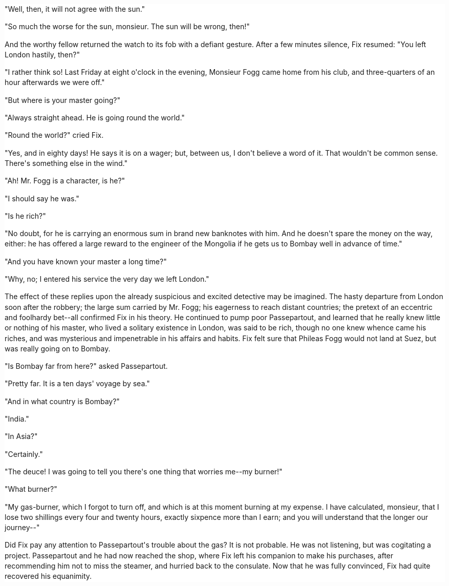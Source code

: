 "Well, then, it will not agree with the sun." 

"So much the worse for the sun, monsieur. The sun will be wrong, then!" 

And the worthy fellow returned the watch to its fob with a defiant gesture. After a few minutes silence, Fix resumed: "You left London hastily, then?" 

"I rather think so! Last Friday at eight o'clock in the evening, Monsieur Fogg came home from his club, and three-quarters of an hour afterwards we were off." 

"But where is your master going?" 

"Always straight ahead. He is going round the world." 

"Round the world?" cried Fix. 

"Yes, and in eighty days! He says it is on a wager; but, between us, I don't believe a word of it. That wouldn't be common sense. There's something else in the wind." 

"Ah! Mr. Fogg is a character, is he?" 

"I should say he was." 

"Is he rich?" 

"No doubt, for he is carrying an enormous sum in brand new banknotes with him. And he doesn't spare the money on the way, either: he has offered a large reward to the engineer of the Mongolia if he gets us to Bombay well in advance of time." 

"And you have known your master a long time?" 

"Why, no; I entered his service the very day we left London." 

The effect of these replies upon the already suspicious and excited detective may be imagined. The hasty departure from London soon after the robbery; the large sum carried by Mr. Fogg; his eagerness to reach distant countries; the pretext of an eccentric and foolhardy bet--all confirmed Fix in his theory. He continued to pump poor Passepartout, and learned that he really knew little or nothing of his master, who lived a solitary existence in London, was said to be rich, though no one knew whence came his riches, and was mysterious and impenetrable in his affairs and habits. Fix felt sure that Phileas Fogg would not land at Suez, but was really going on to Bombay. 

"Is Bombay far from here?" asked Passepartout. 

"Pretty far. It is a ten days' voyage by sea." 

"And in what country is Bombay?" 

"India." 

"In Asia?" 

"Certainly." 

"The deuce! I was going to tell you there's one thing that worries me--my burner!" 

"What burner?" 

"My gas-burner, which I forgot to turn off, and which is at this moment burning at my expense. I have calculated, monsieur, that I lose two shillings every four and twenty hours, exactly sixpence more than I earn; and you will understand that the longer our journey--" 

Did Fix pay any attention to Passepartout's trouble about the gas? It is not probable. He was not listening, but was cogitating a project. Passepartout and he had now reached the shop, where Fix left his companion to make his purchases, after recommending him not to miss the steamer, and hurried back to the consulate. Now that he was fully convinced, Fix had quite recovered his equanimity. 

